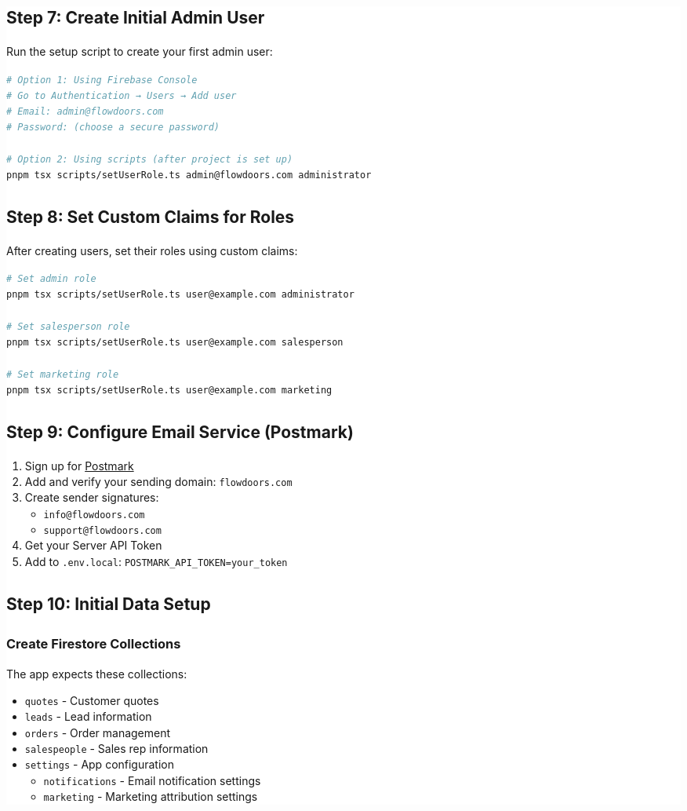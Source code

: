 ## Step 7: Create Initial Admin User

Run the setup script to create your first admin user:

```bash
# Option 1: Using Firebase Console
# Go to Authentication → Users → Add user
# Email: admin@flowdoors.com
# Password: (choose a secure password)

# Option 2: Using scripts (after project is set up)
pnpm tsx scripts/setUserRole.ts admin@flowdoors.com administrator
```

## Step 8: Set Custom Claims for Roles

After creating users, set their roles using custom claims:

```bash
# Set admin role
pnpm tsx scripts/setUserRole.ts user@example.com administrator

# Set salesperson role
pnpm tsx scripts/setUserRole.ts user@example.com salesperson

# Set marketing role
pnpm tsx scripts/setUserRole.ts user@example.com marketing
```

## Step 9: Configure Email Service (Postmark)

1. Sign up for [Postmark](https://postmarkapp.com/)
2. Add and verify your sending domain: `flowdoors.com`
3. Create sender signatures:
   - `info@flowdoors.com`
   - `support@flowdoors.com`
4. Get your Server API Token
5. Add to `.env.local`: `POSTMARK_API_TOKEN=your_token`

## Step 10: Initial Data Setup

### Create Firestore Collections

The app expects these collections:

- `quotes` - Customer quotes
- `leads` - Lead information
- `orders` - Order management
- `salespeople` - Sales rep information
- `settings` - App configuration
  - `notifications` - Email notification settings
  - `marketing` - Marketing attribution settings
